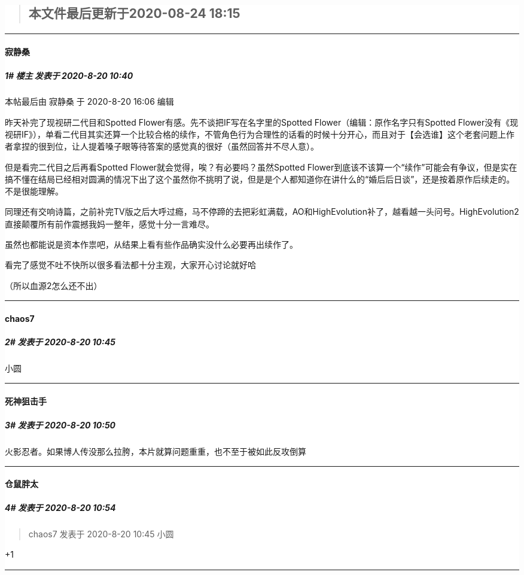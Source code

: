 > ## **本文件最后更新于2020-08-24 18:15** 


-----

####  寂静桑  
##### 1#       楼主       发表于 2020-8-20 10:40


 本帖最后由 寂静桑 于 2020-8-20 16:06 编辑 

昨天补完了现视研二代目和Spotted Flower有感。先不谈把IF写在名字里的Spotted Flower（编辑：原作名字只有Spotted Flower没有《现视研IF》），单看二代目其实还算一个比较合格的续作，不管角色行为合理性的话看的时候十分开心，而且对于【会选谁】这个老套问题上作者拿捏的很到位，让人提着嗓子眼等待答案的感觉真的很好（虽然回答并不尽人意）。


但是看完二代目之后再看Spotted Flower就会觉得，唉？有必要吗？虽然Spotted Flower到底该不该算一个“续作”可能会有争议，但是实在搞不懂在结局已经相对圆满的情况下出了这个虽然你不挑明了说，但是是个人都知道你在讲什么的“婚后后日谈”，还是按着原作后续走的。不是很能理解。


同理还有交响诗篇，之前补完TV版之后大呼过瘾，马不停蹄的去把彩虹满载，AO和HighEvolution补了，越看越一头问号。HighEvolution2直接颠覆所有前作震撼我妈一整年，感觉十分一言难尽。


虽然也都能说是资本作祟吧，从结果上看有些作品确实没什么必要再出续作了。


看完了感觉不吐不快所以很多看法都十分主观，大家开心讨论就好哈


（所以血源2怎么还不出）


-----

####  chaos7  
##### 2#       发表于 2020-8-20 10:45


小圆


-----

####  死神狙击手  
##### 3#       发表于 2020-8-20 10:50


火影忍者。如果博人传没那么拉胯，本片就算问题重重，也不至于被如此反攻倒算


-----

####  仓鼠胖太  
##### 4#       发表于 2020-8-20 10:54


<blockquote>chaos7 发表于 2020-8-20 10:45
小圆</blockquote>
+1


-----

